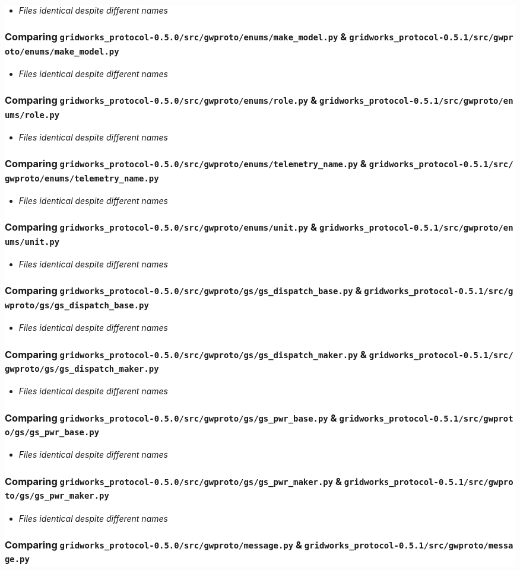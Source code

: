  * *Files identical despite different names*

### Comparing `gridworks_protocol-0.5.0/src/gwproto/enums/make_model.py` & `gridworks_protocol-0.5.1/src/gwproto/enums/make_model.py`

 * *Files identical despite different names*

### Comparing `gridworks_protocol-0.5.0/src/gwproto/enums/role.py` & `gridworks_protocol-0.5.1/src/gwproto/enums/role.py`

 * *Files identical despite different names*

### Comparing `gridworks_protocol-0.5.0/src/gwproto/enums/telemetry_name.py` & `gridworks_protocol-0.5.1/src/gwproto/enums/telemetry_name.py`

 * *Files identical despite different names*

### Comparing `gridworks_protocol-0.5.0/src/gwproto/enums/unit.py` & `gridworks_protocol-0.5.1/src/gwproto/enums/unit.py`

 * *Files identical despite different names*

### Comparing `gridworks_protocol-0.5.0/src/gwproto/gs/gs_dispatch_base.py` & `gridworks_protocol-0.5.1/src/gwproto/gs/gs_dispatch_base.py`

 * *Files identical despite different names*

### Comparing `gridworks_protocol-0.5.0/src/gwproto/gs/gs_dispatch_maker.py` & `gridworks_protocol-0.5.1/src/gwproto/gs/gs_dispatch_maker.py`

 * *Files identical despite different names*

### Comparing `gridworks_protocol-0.5.0/src/gwproto/gs/gs_pwr_base.py` & `gridworks_protocol-0.5.1/src/gwproto/gs/gs_pwr_base.py`

 * *Files identical despite different names*

### Comparing `gridworks_protocol-0.5.0/src/gwproto/gs/gs_pwr_maker.py` & `gridworks_protocol-0.5.1/src/gwproto/gs/gs_pwr_maker.py`

 * *Files identical despite different names*

### Comparing `gridworks_protocol-0.5.0/src/gwproto/message.py` & `gridworks_protocol-0.5.1/src/gwproto/message.py`
